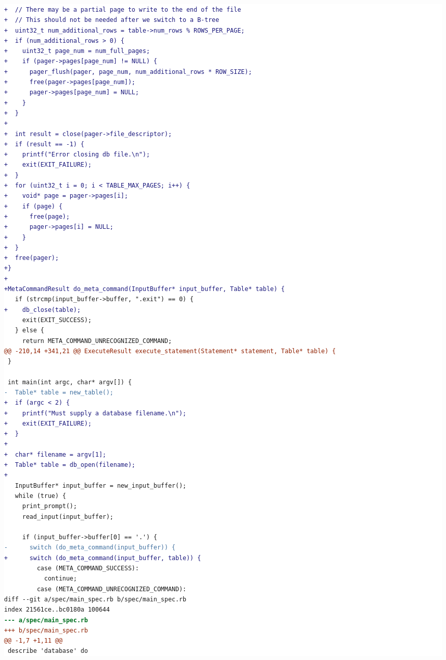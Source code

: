 ```diff
+  // There may be a partial page to write to the end of the file
+  // This should not be needed after we switch to a B-tree
+  uint32_t num_additional_rows = table->num_rows % ROWS_PER_PAGE;
+  if (num_additional_rows > 0) {
+    uint32_t page_num = num_full_pages;
+    if (pager->pages[page_num] != NULL) {
+      pager_flush(pager, page_num, num_additional_rows * ROW_SIZE);
+      free(pager->pages[page_num]);
+      pager->pages[page_num] = NULL;
+    }
+  }
+
+  int result = close(pager->file_descriptor);
+  if (result == -1) {
+    printf("Error closing db file.\n");
+    exit(EXIT_FAILURE);
+  }
+  for (uint32_t i = 0; i < TABLE_MAX_PAGES; i++) {
+    void* page = pager->pages[i];
+    if (page) {
+      free(page);
+      pager->pages[i] = NULL;
+    }
+  }
+  free(pager);
+}
+
+MetaCommandResult do_meta_command(InputBuffer* input_buffer, Table* table) {
   if (strcmp(input_buffer->buffer, ".exit") == 0) {
+    db_close(table);
     exit(EXIT_SUCCESS);
   } else {
     return META_COMMAND_UNRECOGNIZED_COMMAND;
@@ -210,14 +341,21 @@ ExecuteResult execute_statement(Statement* statement, Table* table) {
 }
 
 int main(int argc, char* argv[]) {
-  Table* table = new_table();
+  if (argc < 2) {
+    printf("Must supply a database filename.\n");
+    exit(EXIT_FAILURE);
+  }
+
+  char* filename = argv[1];
+  Table* table = db_open(filename);
+
   InputBuffer* input_buffer = new_input_buffer();
   while (true) {
     print_prompt();
     read_input(input_buffer);
 
     if (input_buffer->buffer[0] == '.') {
-      switch (do_meta_command(input_buffer)) {
+      switch (do_meta_command(input_buffer, table)) {
         case (META_COMMAND_SUCCESS):
           continue;
         case (META_COMMAND_UNRECOGNIZED_COMMAND):
diff --git a/spec/main_spec.rb b/spec/main_spec.rb
index 21561ce..bc0180a 100644
--- a/spec/main_spec.rb
+++ b/spec/main_spec.rb
@@ -1,7 +1,11 @@
 describe 'database' do
```